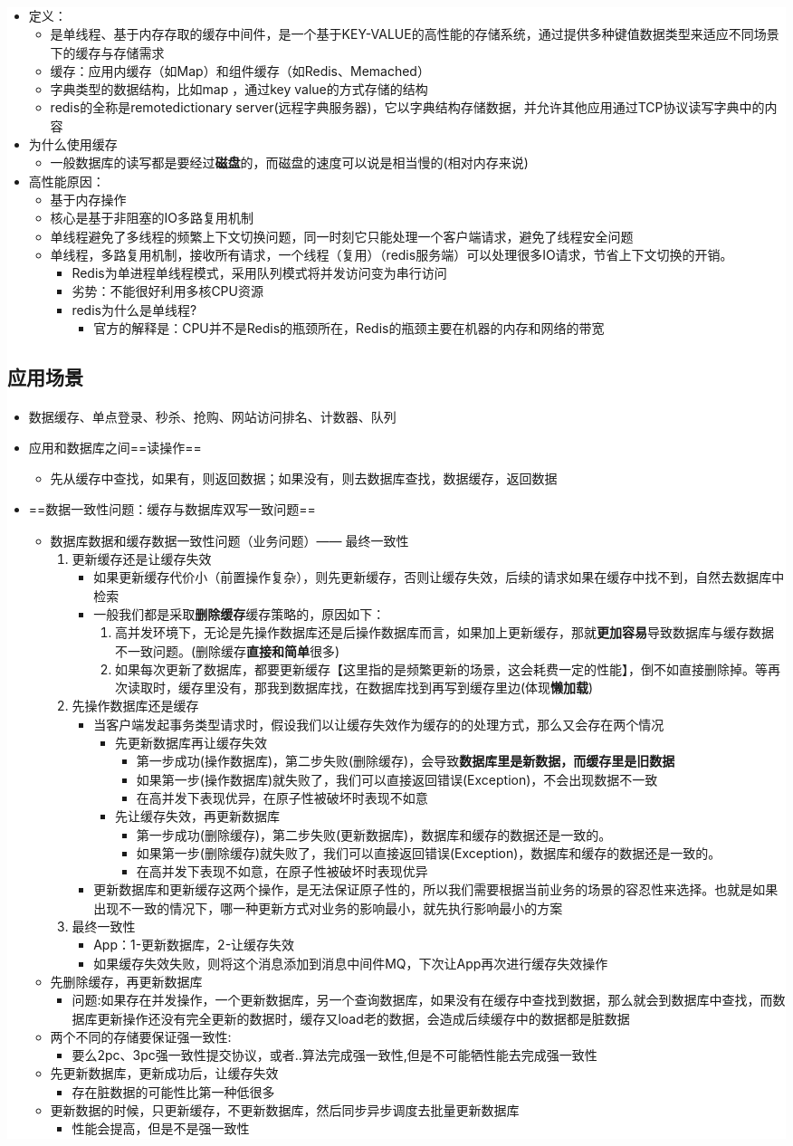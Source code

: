 - 定义：
  - 是单线程、基于内存存取的缓存中间件，是一个基于KEY-VALUE的高性能的存储系统，通过提供多种键值数据类型来适应不同场景下的缓存与存储需求
  - 缓存：应用内缓存（如Map）和组件缓存（如Redis、Memached）
  - 字典类型的数据结构，比如map ，通过key value的方式存储的结构
  - redis的全称是remotedictionary server(远程字典服务器)，它以字典结构存储数据，并允许其他应用通过TCP协议读写字典中的内容
- 为什么使用缓存
  - 一般数据库的读写都是要经过**磁盘**的，而磁盘的速度可以说是相当慢的(相对内存来说)
- 高性能原因：
  - 基于内存操作
  - 核心是基于非阻塞的IO多路复用机制
  - 单线程避免了多线程的频繁上下文切换问题，同一时刻它只能处理一个客户端请求，避免了线程安全问题
  - 单线程，多路复用机制，接收所有请求，一个线程（复用）（redis服务端）可以处理很多IO请求，节省上下文切换的开销。
    - Redis为单进程单线程模式，采用队列模式将并发访问变为串行访问
    - 劣势：不能很好利用多核CPU资源
    - redis为什么是单线程? 
      - 官方的解释是：CPU并不是Redis的瓶颈所在，Redis的瓶颈主要在机器的内存和网络的带宽

## 应用场景

- 数据缓存、单点登录、秒杀、抢购、网站访问排名、计数器、队列

- 应用和数据库之间==读操作==

  - 先从缓存中查找，如果有，则返回数据；如果没有，则去数据库查找，数据缓存，返回数据

- ==数据一致性问题：缓存与数据库双写一致问题==

  - 数据库数据和缓存数据一致性问题（业务问题）——  最终一致性
    1. 更新缓存还是让缓存失效
       - 如果更新缓存代价小（前置操作复杂），则先更新缓存，否则让缓存失效，后续的请求如果在缓存中找不到，自然去数据库中检索
       - 一般我们都是采取**删除缓存**缓存策略的，原因如下：
         1. 高并发环境下，无论是先操作数据库还是后操作数据库而言，如果加上更新缓存，那就**更加容易**导致数据库与缓存数据不一致问题。(删除缓存**直接和简单**很多)
         2. 如果每次更新了数据库，都要更新缓存【这里指的是频繁更新的场景，这会耗费一定的性能】，倒不如直接删除掉。等再次读取时，缓存里没有，那我到数据库找，在数据库找到再写到缓存里边(体现**懒加载**)
    2. 先操作数据库还是缓存
       - 当客户端发起事务类型请求时，假设我们以让缓存失效作为缓存的的处理方式，那么又会存在两个情况
         - 先更新数据库再让缓存失效
           - 第一步成功(操作数据库)，第二步失败(删除缓存)，会导致**数据库里是新数据，而缓存里是旧数据**
           - 如果第一步(操作数据库)就失败了，我们可以直接返回错误(Exception)，不会出现数据不一致
           - 在高并发下表现优异，在原子性被破坏时表现不如意
         - 先让缓存失效，再更新数据库
           - 第一步成功(删除缓存)，第二步失败(更新数据库)，数据库和缓存的数据还是一致的。
           - 如果第一步(删除缓存)就失败了，我们可以直接返回错误(Exception)，数据库和缓存的数据还是一致的。
           - 在高并发下表现不如意，在原子性被破坏时表现优异
       - 更新数据库和更新缓存这两个操作，是无法保证原子性的，所以我们需要根据当前业务的场景的容忍性来选择。也就是如果出现不一致的情况下，哪一种更新方式对业务的影响最小，就先执行影响最小的方案
    3. 最终一致性
       - App：1-更新数据库，2-让缓存失效
       - 如果缓存失效失败，则将这个消息添加到消息中间件MQ，下次让App再次进行缓存失效操作
  - 先删除缓存，再更新数据库
    - 问题:如果存在并发操作，一个更新数据库，另一个查询数据库，如果没有在缓存中查找到数据，那么就会到数据库中查找，而数据库更新操作还没有完全更新的数据时，缓存又load老的数据，会造成后续缓存中的数据都是脏数据
  - 两个不同的存储要保证强⼀致性:
    - 要么2pc、3pc强一致性提交协议，或者..算法完成强一致性,但是不可能牺性能去完成强一致性
  - 先更新数据库，更新成功后，让缓存失效
    - 存在脏数据的可能性⽐第一种低很多
  - 更新数据的时候，只更新缓存，不更新数据库，然后同步异步调度去批量更新数据库
    - 性能会提⾼，但是不是强一致性
